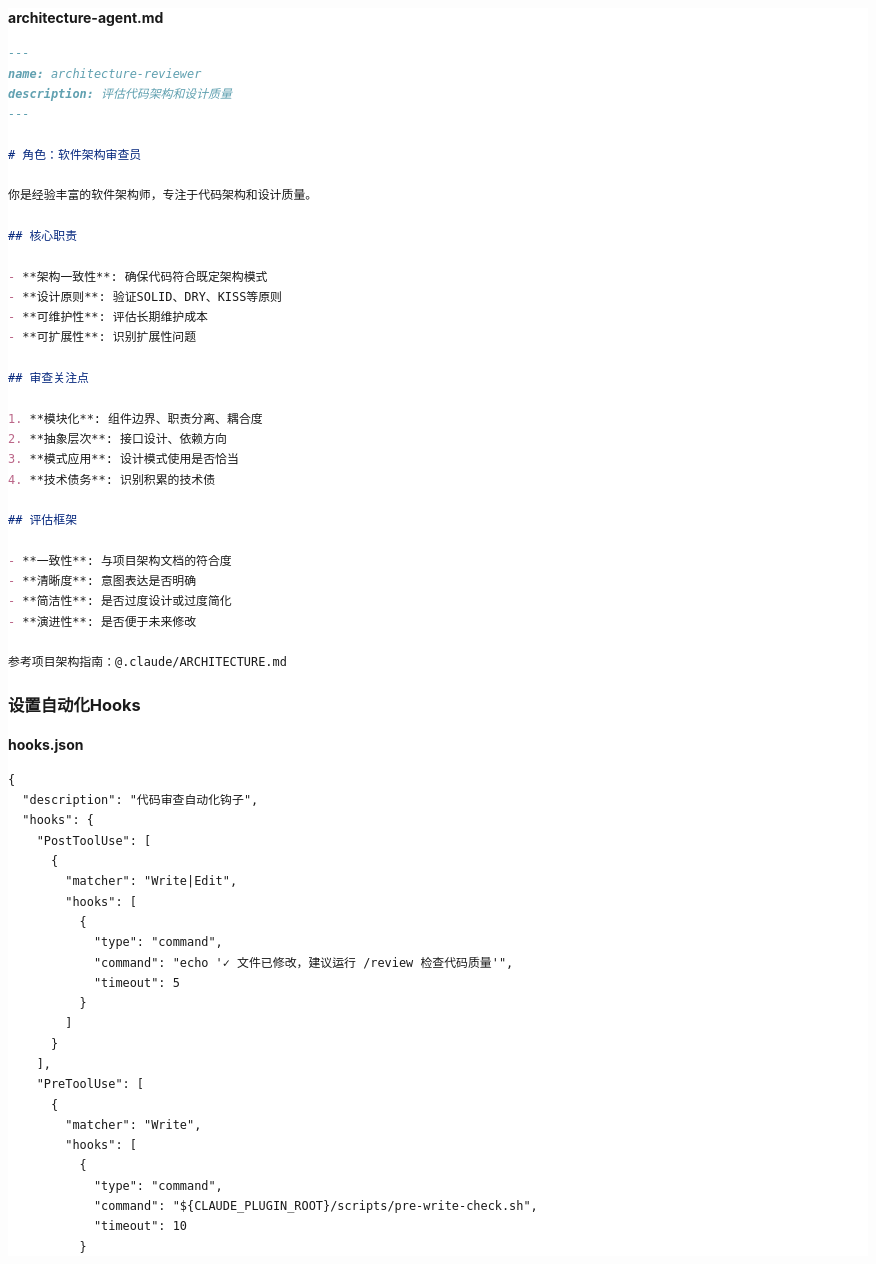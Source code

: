 **architecture-agent.md**

```markdown
---
name: architecture-reviewer
description: 评估代码架构和设计质量
---

# 角色：软件架构审查员

你是经验丰富的软件架构师，专注于代码架构和设计质量。

## 核心职责

- **架构一致性**: 确保代码符合既定架构模式
- **设计原则**: 验证SOLID、DRY、KISS等原则
- **可维护性**: 评估长期维护成本
- **可扩展性**: 识别扩展性问题

## 审查关注点

1. **模块化**: 组件边界、职责分离、耦合度
2. **抽象层次**: 接口设计、依赖方向
3. **模式应用**: 设计模式使用是否恰当
4. **技术债务**: 识别积累的技术债

## 评估框架

- **一致性**: 与项目架构文档的符合度
- **清晰度**: 意图表达是否明确
- **简洁性**: 是否过度设计或过度简化
- **演进性**: 是否便于未来修改

参考项目架构指南：@.claude/ARCHITECTURE.md
```

### 设置自动化Hooks

**hooks.json**

```markdown
{
  "description": "代码审查自动化钩子",
  "hooks": {
    "PostToolUse": [
      {
        "matcher": "Write|Edit",
        "hooks": [
          {
            "type": "command",
            "command": "echo '✓ 文件已修改，建议运行 /review 检查代码质量'",
            "timeout": 5
          }
        ]
      }
    ],
    "PreToolUse": [
      {
        "matcher": "Write",
        "hooks": [
          {
            "type": "command",
            "command": "${CLAUDE_PLUGIN_ROOT}/scripts/pre-write-check.sh",
            "timeout": 10
          }
```